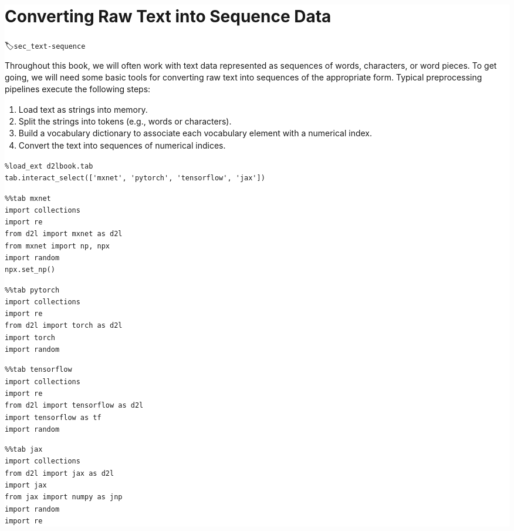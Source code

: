 # Converting Raw Text into Sequence Data
:label:`sec_text-sequence`

Throughout this book,
we will often work with text data
represented as sequences
of words, characters, or word pieces.
To get going, we will need some basic
tools for converting raw text
into sequences of the appropriate form.
Typical preprocessing pipelines
execute the following steps:

1. Load text as strings into memory.
1. Split the strings into tokens (e.g., words or characters).
1. Build a vocabulary dictionary to associate each vocabulary element with a numerical index.
1. Convert the text into sequences of numerical indices.

```{.python .input  n=1}
%load_ext d2lbook.tab
tab.interact_select(['mxnet', 'pytorch', 'tensorflow', 'jax'])
```

```{.python .input  n=2}
%%tab mxnet
import collections
import re
from d2l import mxnet as d2l
from mxnet import np, npx
import random
npx.set_np()
```

```{.python .input  n=3}
%%tab pytorch
import collections
import re
from d2l import torch as d2l
import torch
import random
```

```{.python .input  n=4}
%%tab tensorflow
import collections
import re
from d2l import tensorflow as d2l
import tensorflow as tf
import random
```

```{.python .input}
%%tab jax
import collections
from d2l import jax as d2l
import jax
from jax import numpy as jnp
import random
import re
```

